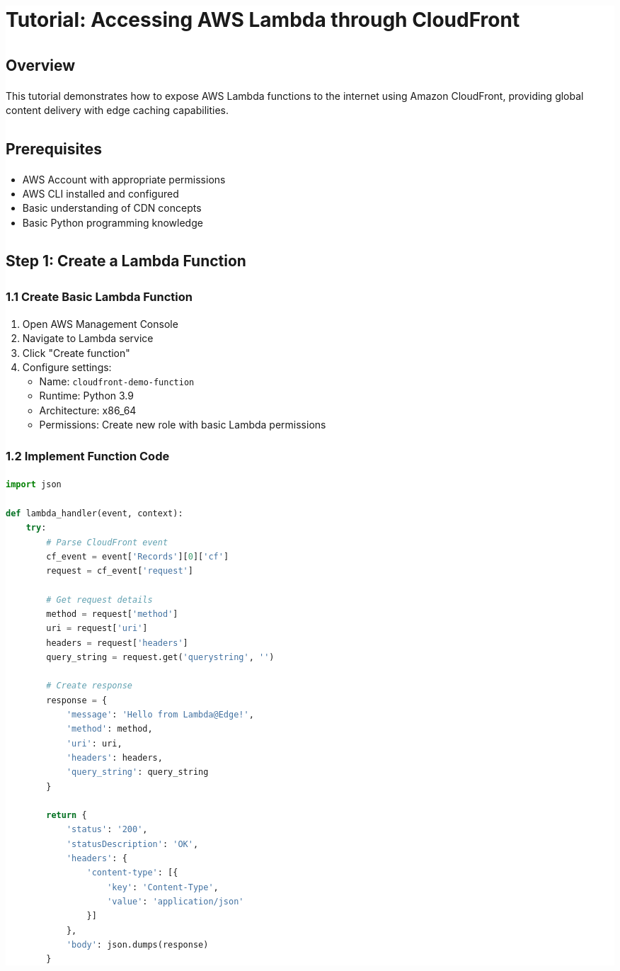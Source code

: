 # Tutorial: Accessing AWS Lambda through CloudFront

## Overview
This tutorial demonstrates how to expose AWS Lambda functions to the internet using Amazon CloudFront, providing global content delivery with edge caching capabilities.

## Prerequisites
- AWS Account with appropriate permissions
- AWS CLI installed and configured
- Basic understanding of CDN concepts
- Basic Python programming knowledge

## Step 1: Create a Lambda Function

### 1.1 Create Basic Lambda Function
1. Open AWS Management Console
2. Navigate to Lambda service
3. Click "Create function"
4. Configure settings:
   - Name: `cloudfront-demo-function`
   - Runtime: Python 3.9
   - Architecture: x86_64
   - Permissions: Create new role with basic Lambda permissions

### 1.2 Implement Function Code
```python
import json

def lambda_handler(event, context):
    try:
        # Parse CloudFront event
        cf_event = event['Records'][0]['cf']
        request = cf_event['request']
        
        # Get request details
        method = request['method']
        uri = request['uri']
        headers = request['headers']
        query_string = request.get('querystring', '')
        
        # Create response
        response = {
            'message': 'Hello from Lambda@Edge!',
            'method': method,
            'uri': uri,
            'headers': headers,
            'query_string': query_string
        }
        
        return {
            'status': '200',
            'statusDescription': 'OK',
            'headers': {
                'content-type': [{
                    'key': 'Content-Type',
                    'value': 'application/json'
                }]
            },
            'body': json.dumps(response)
        }
```